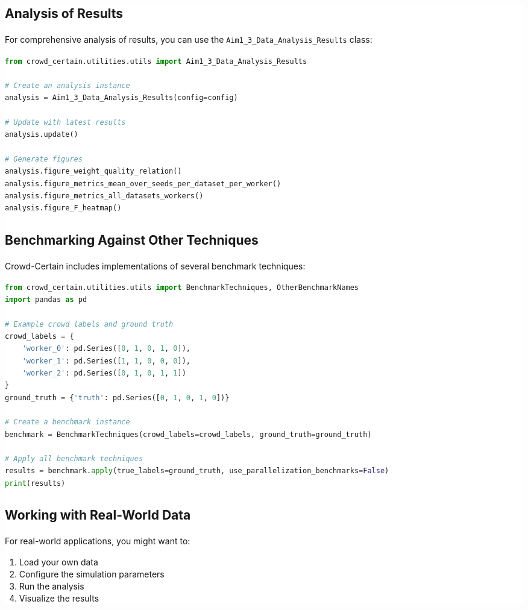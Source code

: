 ## Analysis of Results

For comprehensive analysis of results, you can use the `Aim1_3_Data_Analysis_Results` class:

```python
from crowd_certain.utilities.utils import Aim1_3_Data_Analysis_Results

# Create an analysis instance
analysis = Aim1_3_Data_Analysis_Results(config=config)

# Update with latest results
analysis.update()

# Generate figures
analysis.figure_weight_quality_relation()
analysis.figure_metrics_mean_over_seeds_per_dataset_per_worker()
analysis.figure_metrics_all_datasets_workers()
analysis.figure_F_heatmap()
```

## Benchmarking Against Other Techniques

Crowd-Certain includes implementations of several benchmark techniques:

```python
from crowd_certain.utilities.utils import BenchmarkTechniques, OtherBenchmarkNames
import pandas as pd

# Example crowd labels and ground truth
crowd_labels = {
    'worker_0': pd.Series([0, 1, 0, 1, 0]),
    'worker_1': pd.Series([1, 1, 0, 0, 0]),
    'worker_2': pd.Series([0, 1, 0, 1, 1])
}
ground_truth = {'truth': pd.Series([0, 1, 0, 1, 0])}

# Create a benchmark instance
benchmark = BenchmarkTechniques(crowd_labels=crowd_labels, ground_truth=ground_truth)

# Apply all benchmark techniques
results = benchmark.apply(true_labels=ground_truth, use_parallelization_benchmarks=False)
print(results)
```

## Working with Real-World Data

For real-world applications, you might want to:

1. Load your own data
2. Configure the simulation parameters
3. Run the analysis
4. Visualize the results
